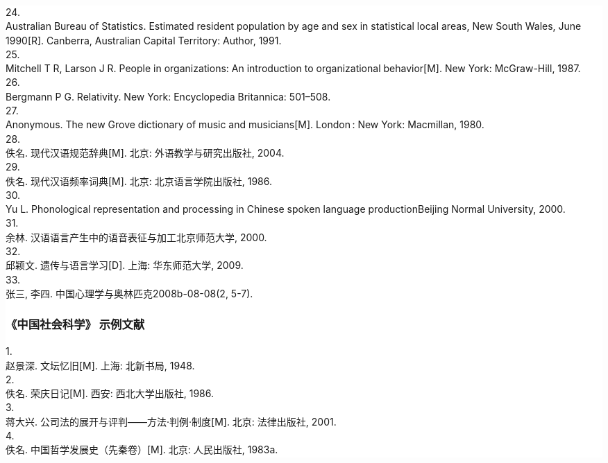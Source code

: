   <div class="csl-entry">
    <div class="csl-left-margin">24.</div><div class="csl-right-inline">Australian Bureau of Statistics. Estimated resident population by age and sex in statistical local areas, New South Wales, June 1990[R]. Canberra, Australian Capital Territory: Author, 1991.</div>
  </div>
  <div class="csl-entry">
    <div class="csl-left-margin">25.</div><div class="csl-right-inline">Mitchell T R, Larson J R. People in organizations: An introduction to organizational behavior[M]. New York: McGraw-Hill, 1987.</div>
  </div>
  <div class="csl-entry">
    <div class="csl-left-margin">26.</div><div class="csl-right-inline">Bergmann P G. Relativity. New York: Encyclopedia Britannica: 501–508.</div>
  </div>
  <div class="csl-entry">
    <div class="csl-left-margin">27.</div><div class="csl-right-inline">Anonymous. The new Grove dictionary of music and musicians[M]. London : New York: Macmillan, 1980.</div>
  </div>
  <div class="csl-entry">
    <div class="csl-left-margin">28.</div><div class="csl-right-inline">佚名. 现代汉语规范辞典[M]. 北京: 外语教学与研究出版社, 2004.</div>
  </div>
  <div class="csl-entry">
    <div class="csl-left-margin">29.</div><div class="csl-right-inline">佚名. 现代汉语频率词典[M]. 北京: 北京语言学院出版社, 1986.</div>
  </div>
  <div class="csl-entry">
    <div class="csl-left-margin">30.</div><div class="csl-right-inline">Yu L. Phonological representation and processing in Chinese spoken language productionBeijing Normal University, 2000.</div>
  </div>
  <div class="csl-entry">
    <div class="csl-left-margin">31.</div><div class="csl-right-inline">余林. 汉语语言产生中的语音表征与加工北京师范大学, 2000.</div>
  </div>
  <div class="csl-entry">
    <div class="csl-left-margin">32.</div><div class="csl-right-inline">邱颖文. 遗传与语言学习[D]. 上海: 华东师范大学, 2009.</div>
  </div>
  <div class="csl-entry">
    <div class="csl-left-margin">33.</div><div class="csl-right-inline">张三, 李四. 中国心理学与奥林匹克2008b-08-08(2, 5-7).</div>
  </div>
</div>



### 《中国社会科学》 示例文献



<div class="csl-bib-body maxoffset-3 second-field-align-flush hangingindent-false">
  <div class="csl-entry">
    <div class="csl-left-margin">1.</div><div class="csl-right-inline">赵景深. 文坛忆旧[M]. 上海: 北新书局, 1948.</div>
  </div>
  <div class="csl-entry">
    <div class="csl-left-margin">2.</div><div class="csl-right-inline">佚名. 荣庆日记[M]. 西安: 西北大学出版社, 1986.</div>
  </div>
  <div class="csl-entry">
    <div class="csl-left-margin">3.</div><div class="csl-right-inline">蒋大兴. 公司法的展开与评判——方法·判例·制度[M]. 北京: 法律出版社, 2001.</div>
  </div>
  <div class="csl-entry">
    <div class="csl-left-margin">4.</div><div class="csl-right-inline">佚名. 中国哲学发展史（先秦卷）[M]. 北京: 人民出版社, 1983a.</div>